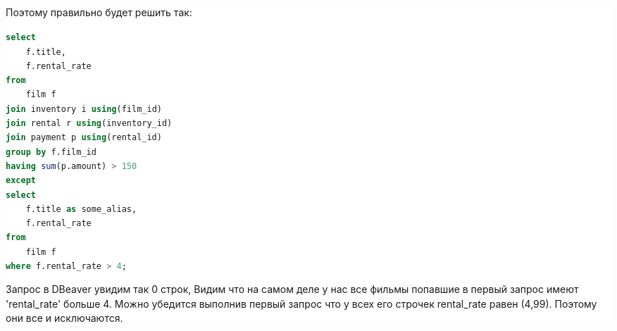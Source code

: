 Поэтому правильно будет решить так:

```sql
select
    f.title,
    f.rental_rate
from 
    film f
join inventory i using(film_id)
join rental r using(inventory_id) 
join payment p using(rental_id)
group by f.film_id 
having sum(p.amount) > 150
except 
select
    f.title as some_alias,
    f.rental_rate
from 
    film f
where f.rental_rate > 4;
```

Запрос в DBeaver увидим так 0 строк, Видим что на самом деле у нас все фильмы попавшие в первый запрос имеют 'rental_rate' больше 4. Можно убедится выполнив первый запрос что у всех его строчек rental_rate равен (4,99). Поэтому они все и исключаются.
